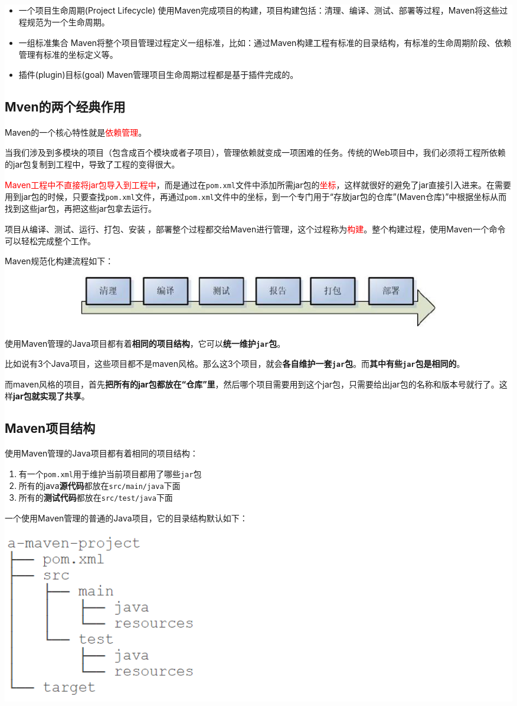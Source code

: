 * 一个项目生命周期(Project Lifecycle)
使用Maven完成项目的构建，项目构建包括：清理、编译、测试、部署等过程，Maven将这些过程规范为一个生命周期。

* 一组标准集合
Maven将整个项目管理过程定义一组标准，比如：通过Maven构建工程有标准的目录结构，有标准的生命周期阶段、依赖管理有标准的坐标定义等。

* 插件(plugin)目标(goal)
Maven管理项目生命周期过程都是基于插件完成的。

## Mven的两个经典作用

Maven的一个核心特性就是<font color=red>依赖管理</font>。

当我们涉及到多模块的项目（包含成百个模块或者子项目），管理依赖就变成一项困难的任务。传统的Web项目中，我们必须将工程所依赖的jar包复制到工程中，导致了工程的变得很大。

<font color=red>Maven工程中不直接将jar包导入到工程中</font>，而是通过在`pom.xml`文件中添加所需jar包的<font color=red>坐标</font>，这样就很好的避免了jar直接引入进来。在需要用到jar包的时候，只要查找`pom.xml`文件，再通过`pom.xml`文件中的坐标，到一个专门用于“存放jar包的仓库”(Maven仓库)”中根据坐标从而找到这些jar包，再把这些jar包拿去运行。


项目从编译、测试、运行、打包、安装 ，部署整个过程都交给Maven进行管理，这个过程称为<font color=red>构建</font>。整个构建过程，使用Maven一个命令可以轻松完成整个工作。

Maven规范化构建流程如下：
<div align=center><img src=MavenImages/Maven构建流程.png width=70% height=40%></div>

使用Maven管理的Java项目都有着**相同的项目结构**，它可以**统一维护`jar`包**。

比如说有3个Java项目，这些项目都不是maven风格。那么这3个项目，就会**各自维护一套`jar`包**。而**其中有些`jar`包是相同的**。

而maven风格的项目，首先**把所有的jar包都放在“仓库”里**，然后哪个项目需要用到这个jar包，只需要给出jar包的名称和版本号就行了。这样**jar包就实现了共享**。

## Maven项目结构

使用Maven管理的Java项目都有着相同的项目结构：
1. 有一个`pom.xml`用于维护当前项目都用了哪些`jar`包
2. 所有的java**源代码**都放在`src/main/java`下面
3. 所有的**测试代码**都放在`src/test/java`下面

一个使用Maven管理的普通的Java项目，它的目录结构默认如下：
<div align=left><img src=MavenImages/Maven目录结构.png width=40%></div>
